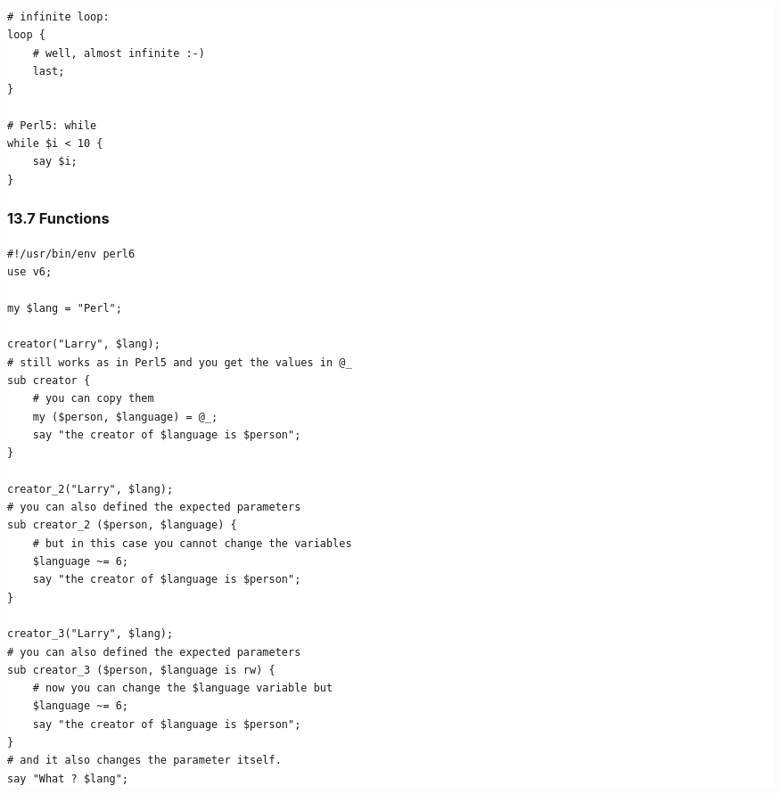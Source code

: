     # infinite loop:
    loop {
        # well, almost infinite :-)
        last;
    }

    # Perl5: while
    while $i < 10 {
        say $i;
    }

### 13.7 Functions

    #!/usr/bin/env perl6
    use v6;

    my $lang = "Perl";

    creator("Larry", $lang);
    # still works as in Perl5 and you get the values in @_
    sub creator {
        # you can copy them
        my ($person, $language) = @_;
        say "the creator of $language is $person";
    }

    creator_2("Larry", $lang);
    # you can also defined the expected parameters
    sub creator_2 ($person, $language) {
        # but in this case you cannot change the variables
        $language ~= 6;
        say "the creator of $language is $person";
    }

    creator_3("Larry", $lang);
    # you can also defined the expected parameters
    sub creator_3 ($person, $language is rw) {
        # now you can change the $language variable but
        $language ~= 6;
        say "the creator of $language is $person";
    }
    # and it also changes the parameter itself.
    say "What ? $lang";
